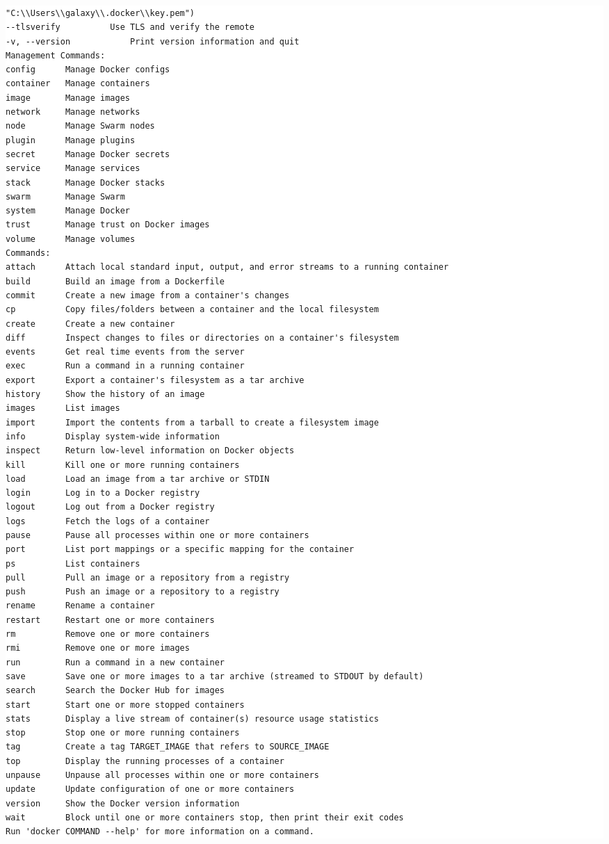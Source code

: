 ```
"C:\\Users\\galaxy\\.docker\\key.pem")
--tlsverify          Use TLS and verify the remote
-v, --version            Print version information and quit
Management Commands:
config      Manage Docker configs
container   Manage containers
image       Manage images
network     Manage networks
node        Manage Swarm nodes
plugin      Manage plugins
secret      Manage Docker secrets
service     Manage services
stack       Manage Docker stacks
swarm       Manage Swarm
system      Manage Docker
trust       Manage trust on Docker images
volume      Manage volumes
Commands:
attach      Attach local standard input, output, and error streams to a running container
build       Build an image from a Dockerfile
commit      Create a new image from a container's changes
cp          Copy files/folders between a container and the local filesystem
create      Create a new container
diff        Inspect changes to files or directories on a container's filesystem
events      Get real time events from the server
exec        Run a command in a running container
export      Export a container's filesystem as a tar archive
history     Show the history of an image
images      List images
import      Import the contents from a tarball to create a filesystem image
info        Display system-wide information
inspect     Return low-level information on Docker objects
kill        Kill one or more running containers
load        Load an image from a tar archive or STDIN
login       Log in to a Docker registry
logout      Log out from a Docker registry
logs        Fetch the logs of a container
pause       Pause all processes within one or more containers
port        List port mappings or a specific mapping for the container
ps          List containers
pull        Pull an image or a repository from a registry
push        Push an image or a repository to a registry
rename      Rename a container
restart     Restart one or more containers
rm          Remove one or more containers
rmi         Remove one or more images
run         Run a command in a new container
save        Save one or more images to a tar archive (streamed to STDOUT by default)
search      Search the Docker Hub for images
start       Start one or more stopped containers
stats       Display a live stream of container(s) resource usage statistics
stop        Stop one or more running containers
tag         Create a tag TARGET_IMAGE that refers to SOURCE_IMAGE
top         Display the running processes of a container
unpause     Unpause all processes within one or more containers
update      Update configuration of one or more containers
version     Show the Docker version information
wait        Block until one or more containers stop, then print their exit codes
Run 'docker COMMAND --help' for more information on a command.
```
